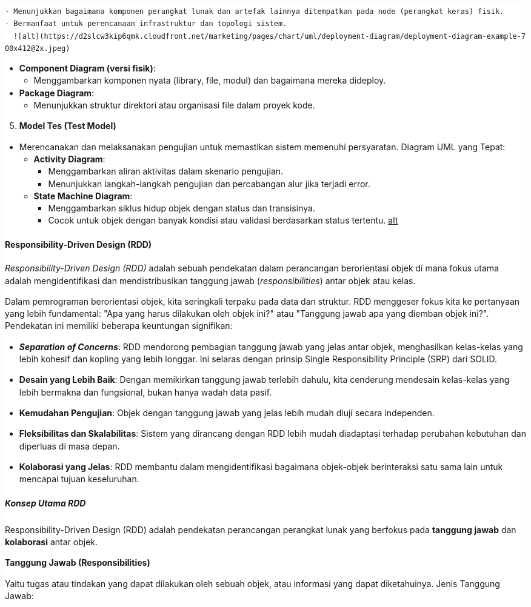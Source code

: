     - Menunjukkan bagaimana komponen perangkat lunak dan artefak lainnya ditempatkan pada node (perangkat keras) fisik.
    - Bermanfaat untuk perencanaan infrastruktur dan topologi sistem.
      ![alt](https://d2slcw3kip6qmk.cloudfront.net/marketing/pages/chart/uml/deployment-diagram/deployment-diagram-example-700x412@2x.jpeg)

  - **Component Diagram (versi fisik)**:
    - Menggambarkan komponen nyata (library, file, modul) dan bagaimana mereka dideploy.
  - **Package Diagram**:
    - Menunjukkan struktur direktori atau organisasi file dalam proyek kode.

5. **Model Tes (Test Model)**

- Merencanakan dan melaksanakan pengujian untuk memastikan sistem memenuhi persyaratan. Diagram UML yang Tepat:
  - **Activity Diagram**:
    - Menggambarkan aliran aktivitas dalam skenario pengujian.
    - Menunjukkan langkah-langkah pengujian dan percabangan alur jika terjadi error.
  - **State Machine Diagram**:
    - Menggambarkan siklus hidup objek dengan status dan transisinya.
    - Cocok untuk objek dengan banyak kondisi atau validasi berdasarkan status tertentu.
      [alt](https://www.softwareideas.net/i/DirectImage/3089/uml-state-machine-diagram-for-login-)

#### Responsibility-Driven Design (RDD)

_Responsibility-Driven Design (RDD)_ adalah sebuah pendekatan dalam perancangan berorientasi objek di mana fokus utama adalah mengidentifikasi dan mendistribusikan tanggung jawab (_responsibilities_) antar objek atau kelas.

Dalam pemrograman berorientasi objek, kita seringkali terpaku pada data dan struktur. RDD menggeser fokus kita ke pertanyaan yang lebih fundamental: "Apa yang harus dilakukan oleh objek ini?" atau "Tanggung jawab apa yang diemban objek ini?". Pendekatan ini memiliki beberapa keuntungan signifikan:

- **_Separation of Concerns_**: RDD mendorong pembagian tanggung jawab yang jelas antar objek, menghasilkan kelas-kelas yang lebih kohesif dan kopling yang lebih longgar. Ini selaras dengan prinsip Single Responsibility Principle (SRP) dari SOLID.

- **Desain yang Lebih Baik**: Dengan memikirkan tanggung jawab terlebih dahulu, kita cenderung mendesain kelas-kelas yang lebih bermakna dan fungsional, bukan hanya wadah data pasif.

- **Kemudahan Pengujian**: Objek dengan tanggung jawab yang jelas lebih mudah diuji secara independen.

- **Fleksibilitas dan Skalabilitas**: Sistem yang dirancang dengan RDD lebih mudah diadaptasi terhadap perubahan kebutuhan dan diperluas di masa depan.

- **Kolaborasi yang Jelas**: RDD membantu dalam mengidentifikasi bagaimana objek-objek berinteraksi satu sama lain untuk mencapai tujuan keseluruhan.

##### Konsep Utama RDD

Responsibility-Driven Design (RDD) adalah pendekatan perancangan perangkat lunak yang berfokus pada **tanggung jawab** dan **kolaborasi** antar objek.

**Tanggung Jawab (Responsibilities)**

Yaitu tugas atau tindakan yang dapat dilakukan oleh sebuah objek, atau informasi yang dapat diketahuinya. Jenis Tanggung Jawab:
